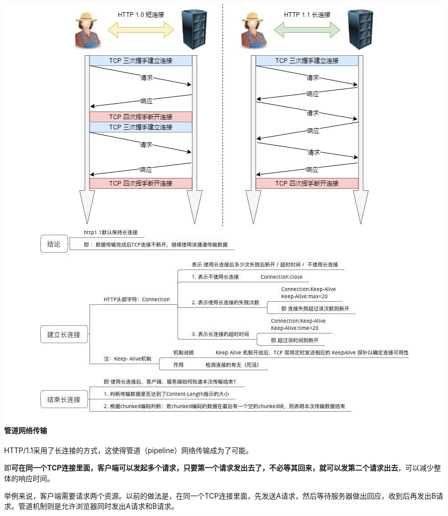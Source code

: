 <div align=center><img src=Pictures\短连接和长连接.jpg></div>


<div align=center><img src=Pictures\HTTP处理长连接.jpg></div>

#### 管道网络传输

HTTP/1.1采用了长连接的方式，这使得管道（pipeline）网络传输成为了可能。

即**可在同一个TCP连接里面，客户端可以发起多个请求，只要第一个请求发出去了，不必等其回来，就可以发第二个请求出去**，可以减少整体的响应时间。

举例来说，客户端需要请求两个资源。以前的做法是，在同一个TCP连接里面，先发送A请求，然后等待服务器做出回应，收到后再发出B请求。管道机制则是允许浏览器同时发出A请求和B请求。

